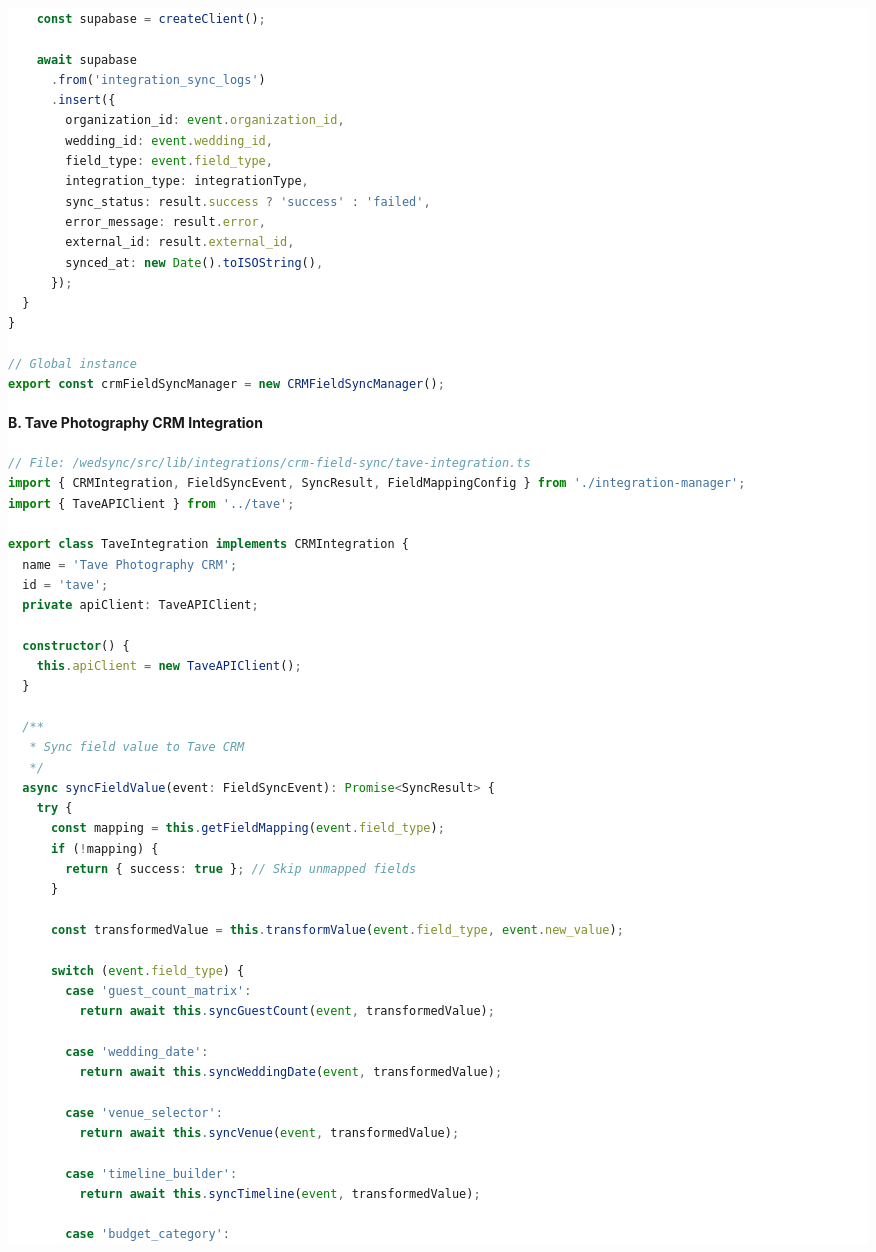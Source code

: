 ```typescript
    const supabase = createClient();
    
    await supabase
      .from('integration_sync_logs')
      .insert({
        organization_id: event.organization_id,
        wedding_id: event.wedding_id,
        field_type: event.field_type,
        integration_type: integrationType,
        sync_status: result.success ? 'success' : 'failed',
        error_message: result.error,
        external_id: result.external_id,
        synced_at: new Date().toISOString(),
      });
  }
}

// Global instance
export const crmFieldSyncManager = new CRMFieldSyncManager();
```

#### B. Tave Photography CRM Integration
```typescript
// File: /wedsync/src/lib/integrations/crm-field-sync/tave-integration.ts
import { CRMIntegration, FieldSyncEvent, SyncResult, FieldMappingConfig } from './integration-manager';
import { TaveAPIClient } from '../tave';

export class TaveIntegration implements CRMIntegration {
  name = 'Tave Photography CRM';
  id = 'tave';
  private apiClient: TaveAPIClient;

  constructor() {
    this.apiClient = new TaveAPIClient();
  }

  /**
   * Sync field value to Tave CRM
   */
  async syncFieldValue(event: FieldSyncEvent): Promise<SyncResult> {
    try {
      const mapping = this.getFieldMapping(event.field_type);
      if (!mapping) {
        return { success: true }; // Skip unmapped fields
      }

      const transformedValue = this.transformValue(event.field_type, event.new_value);
      
      switch (event.field_type) {
        case 'guest_count_matrix':
          return await this.syncGuestCount(event, transformedValue);
        
        case 'wedding_date':
          return await this.syncWeddingDate(event, transformedValue);
        
        case 'venue_selector':
          return await this.syncVenue(event, transformedValue);
        
        case 'timeline_builder':
          return await this.syncTimeline(event, transformedValue);
        
        case 'budget_category':
```